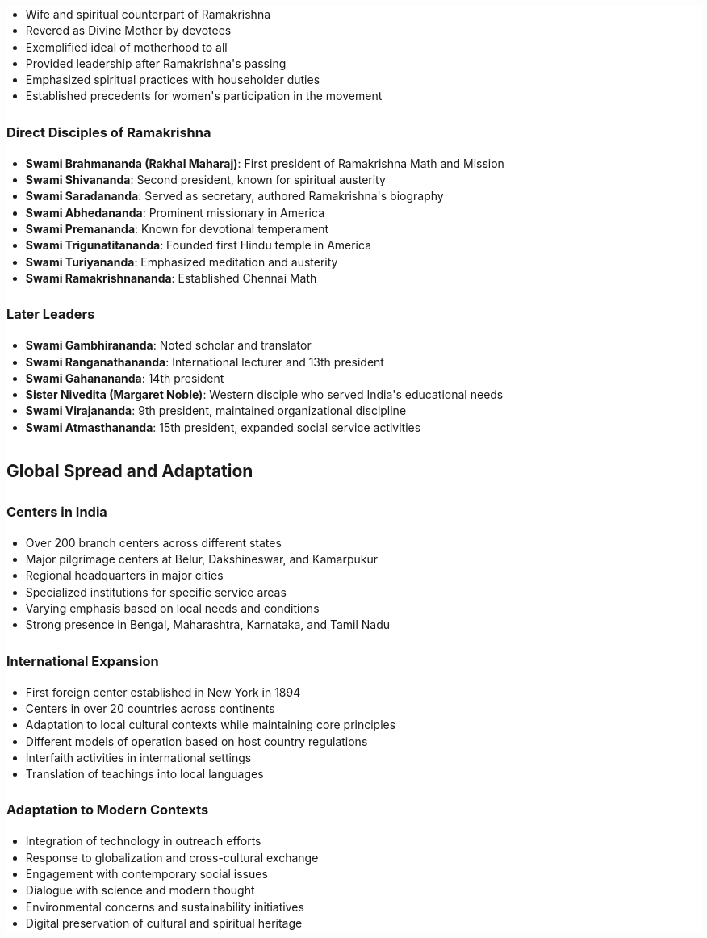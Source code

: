 - Wife and spiritual counterpart of Ramakrishna
- Revered as Divine Mother by devotees
- Exemplified ideal of motherhood to all
- Provided leadership after Ramakrishna's passing
- Emphasized spiritual practices with householder duties
- Established precedents for women's participation in the movement

### Direct Disciples of Ramakrishna

- **Swami Brahmananda (Rakhal Maharaj)**: First president of Ramakrishna Math and Mission
- **Swami Shivananda**: Second president, known for spiritual austerity
- **Swami Saradananda**: Served as secretary, authored Ramakrishna's biography
- **Swami Abhedananda**: Prominent missionary in America
- **Swami Premananda**: Known for devotional temperament
- **Swami Trigunatitananda**: Founded first Hindu temple in America
- **Swami Turiyananda**: Emphasized meditation and austerity
- **Swami Ramakrishnananda**: Established Chennai Math

### Later Leaders

- **Swami Gambhirananda**: Noted scholar and translator
- **Swami Ranganathananda**: International lecturer and 13th president
- **Swami Gahanananda**: 14th president
- **Sister Nivedita (Margaret Noble)**: Western disciple who served India's educational needs
- **Swami Virajananda**: 9th president, maintained organizational discipline
- **Swami Atmasthananda**: 15th president, expanded social service activities

## Global Spread and Adaptation

### Centers in India

- Over 200 branch centers across different states
- Major pilgrimage centers at Belur, Dakshineswar, and Kamarpukur
- Regional headquarters in major cities
- Specialized institutions for specific service areas
- Varying emphasis based on local needs and conditions
- Strong presence in Bengal, Maharashtra, Karnataka, and Tamil Nadu

### International Expansion

- First foreign center established in New York in 1894
- Centers in over 20 countries across continents
- Adaptation to local cultural contexts while maintaining core principles
- Different models of operation based on host country regulations
- Interfaith activities in international settings
- Translation of teachings into local languages

### Adaptation to Modern Contexts

- Integration of technology in outreach efforts
- Response to globalization and cross-cultural exchange
- Engagement with contemporary social issues
- Dialogue with science and modern thought
- Environmental concerns and sustainability initiatives
- Digital preservation of cultural and spiritual heritage
